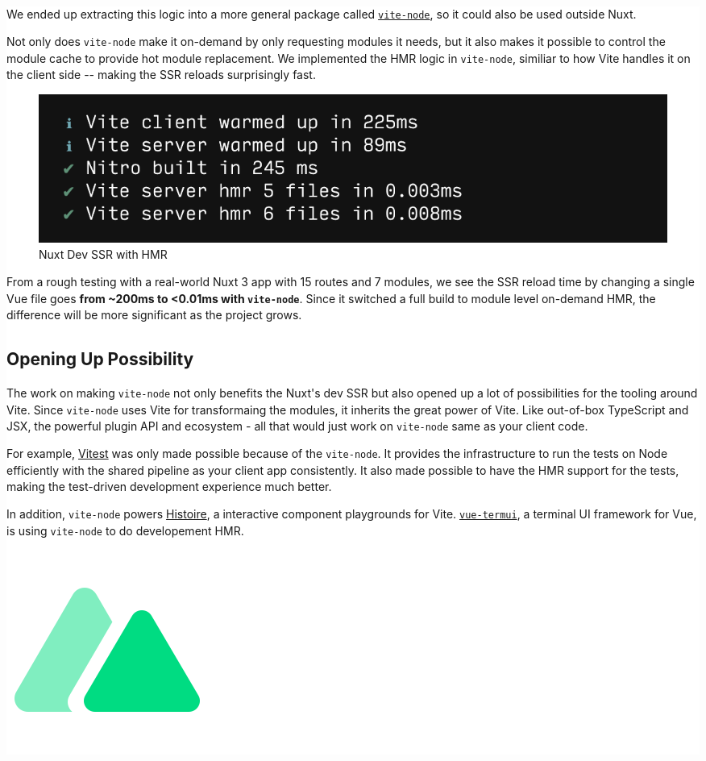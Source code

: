 We ended up extracting this logic into a more general package called [`vite-node`](https://github.com/vitest-dev/vitest/tree/main/packages/vite-node#readme), so it could also be used outside Nuxt.

Not only does `vite-node` make it on-demand by only requesting modules it needs, but it also makes it possible to control the module cache to provide hot module replacement. We implemented the HMR logic in `vite-node`, similiar to how Vite handles it on the client side -- making the SSR reloads surprisingly fast.

<figure>
<img src="/images/nuxt-vite-node-hmr.png" rounded-lg>
<figcaption>Nuxt Dev SSR with HMR</figcaption>
</figure>

From a rough testing with a real-world Nuxt 3 app with 15 routes and 7 modules, we see the SSR reload time by changing a single Vue file goes **from ~200ms to &lt;0.01ms with `vite-node`**. Since it switched a full build to module level on-demand HMR, the difference will be more significant as the project grows.

## Opening Up Possibility

The work on making `vite-node` not only benefits the Nuxt's dev SSR but also opened up a lot of possibilities for the tooling around Vite. Since `vite-node` uses Vite for transformaing the modules, it inherits the great power of Vite. Like out-of-box TypeScript and JSX, the powerful plugin API and ecosystem - all that would just work on `vite-node` same as your client code.

For example, [Vitest](https://vitest.dev/) was only made possible because of the `vite-node`. It provides the infrastructure to run the tests on Node efficiently with the shared pipeline as your client app consistently. It also made possible to have the HMR support for the tests, making the test-driven development experience much better.

In addition, `vite-node` powers [Histoire](https://histoire.dev/), a interactive component playgrounds for Vite. [`vue-termui`](https://github.com/vue-terminal/vue-termui), a terminal UI framework for Vue, is using `vite-node` to do developement HMR.

<div flex justify-evenly gap-3 items-center>
  <a
    href="https://github.com/nuxt/framework"
    title="Nuxt3"
    target="_blank"
    class="border-0! hover:scale-105 transition-all duration-500"
  >
    <img src="/images/logo-nuxt3.svg" class="w-15!" />